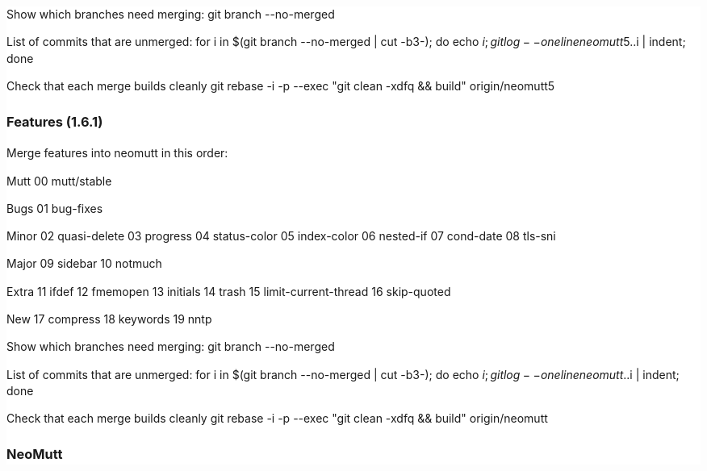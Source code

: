 Show which branches need merging:
    git branch --no-merged

List of commits that are unmerged:
    for i in $(git branch --no-merged | cut -b3-); do echo $i; git log --oneline neomutt5..$i | indent; done

Check that each merge builds cleanly
    git rebase -i -p --exec "git clean -xdfq && build" origin/neomutt5

### Features (1.6.1)

Merge features into neomutt in this order:

Mutt
    00 mutt/stable

Bugs
    01 bug-fixes

Minor
    02 quasi-delete
    03 progress
    04 status-color
    05 index-color
    06 nested-if
    07 cond-date
    08 tls-sni

Major
    09 sidebar
    10 notmuch

Extra
    11 ifdef
    12 fmemopen
    13 initials
    14 trash
    15 limit-current-thread
    16 skip-quoted

New
    17 compress
    18 keywords
    19 nntp

Show which branches need merging:
    git branch --no-merged

List of commits that are unmerged:
    for i in $(git branch --no-merged | cut -b3-); do echo $i; git log --oneline neomutt..$i | indent; done

Check that each merge builds cleanly
    git rebase -i -p --exec "git clean -xdfq && build" origin/neomutt

### NeoMutt
